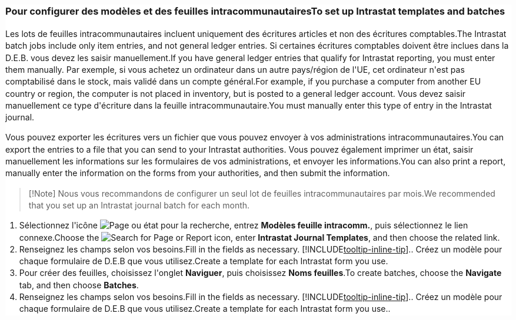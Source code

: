 ### <a name="to-set-up-intrastat-templates-and-batches"></a><span data-ttu-id="6e94d-127">Pour configurer des modèles et des feuilles intracommunautaires</span><span class="sxs-lookup"><span data-stu-id="6e94d-127">To set up Intrastat templates and batches</span></span>
<span data-ttu-id="6e94d-128">Les lots de feuilles intracommunautaires incluent uniquement des écritures articles et non des écritures comptables.</span><span class="sxs-lookup"><span data-stu-id="6e94d-128">The Intrastat batch jobs include only item entries, and not general ledger entries.</span></span> <span data-ttu-id="6e94d-129">Si certaines écritures comptables doivent être inclues dans la D.E.B. vous devez les saisir manuellement.</span><span class="sxs-lookup"><span data-stu-id="6e94d-129">If you have general ledger entries that qualify for Intrastat reporting, you must enter them manually.</span></span> <span data-ttu-id="6e94d-130">Par exemple, si vous achetez un ordinateur dans un autre pays/région de l'UE, cet ordinateur n'est pas comptabilisé dans le stock, mais validé dans un compte général.</span><span class="sxs-lookup"><span data-stu-id="6e94d-130">For example, if you purchase a computer from another EU country or region, the computer is not placed in inventory, but is posted to a general ledger account.</span></span> <span data-ttu-id="6e94d-131">Vous devez saisir manuellement ce type d'écriture dans la feuille intracommunautaire.</span><span class="sxs-lookup"><span data-stu-id="6e94d-131">You must manually enter this type of entry in the Intrastat journal.</span></span>  
  
<span data-ttu-id="6e94d-132">Vous pouvez exporter les écritures vers un fichier que vous pouvez envoyer à vos administrations intracommunautaires.</span><span class="sxs-lookup"><span data-stu-id="6e94d-132">You can export the entries to a file that you can send to your Intrastat authorities.</span></span> <span data-ttu-id="6e94d-133">Vous pouvez également imprimer un état, saisir manuellement les informations sur les formulaires de vos administrations, et envoyer les informations.</span><span class="sxs-lookup"><span data-stu-id="6e94d-133">You can also print a report, manually enter the information on the forms from your authorities, and then submit the information.</span></span>

>  [!Note]
> <span data-ttu-id="6e94d-134">Nous vous recommandons de configurer un seul lot de feuilles intracommunautaires par mois.</span><span class="sxs-lookup"><span data-stu-id="6e94d-134">We recommended that you set up an Intrastat journal batch for each month.</span></span>  
  
1. <span data-ttu-id="6e94d-135">Sélectionnez l'icône ![Page ou état pour la recherche](media/ui-search/search_small.png "Page ou état pour la recherche"), entrez **Modèles feuille intracomm.**, puis sélectionnez le lien connexe.</span><span class="sxs-lookup"><span data-stu-id="6e94d-135">Choose the ![Search for Page or Report](media/ui-search/search_small.png "Search for Page or Report icon") icon, enter **Intrastat Journal Templates**, and then choose the related link.</span></span>  
2. <span data-ttu-id="6e94d-136">Renseignez les champs selon vos besoins.</span><span class="sxs-lookup"><span data-stu-id="6e94d-136">Fill in the fields as necessary.</span></span> [!INCLUDE[tooltip-inline-tip](includes/tooltip-inline-tip_md.md)]<span data-ttu-id="6e94d-137">.</span><span class="sxs-lookup"><span data-stu-id="6e94d-137">.</span></span> <span data-ttu-id="6e94d-138">Créez un modèle pour chaque formulaire de D.E.B que vous utilisez.</span><span class="sxs-lookup"><span data-stu-id="6e94d-138">Create a template for each Intrastat form you use.</span></span>  
3. <span data-ttu-id="6e94d-139">Pour créer des feuilles, choisissez l'onglet **Naviguer**, puis choisissez **Noms feuilles**.</span><span class="sxs-lookup"><span data-stu-id="6e94d-139">To create batches, choose the **Navigate** tab, and then choose **Batches**.</span></span>  
4. <span data-ttu-id="6e94d-140">Renseignez les champs selon vos besoins.</span><span class="sxs-lookup"><span data-stu-id="6e94d-140">Fill in the fields as necessary.</span></span> [!INCLUDE[tooltip-inline-tip](includes/tooltip-inline-tip_md.md)]<span data-ttu-id="6e94d-141">.</span><span class="sxs-lookup"><span data-stu-id="6e94d-141">.</span></span> <span data-ttu-id="6e94d-142">Créez un modèle pour chaque formulaire de D.E.B que vous utilisez.</span><span class="sxs-lookup"><span data-stu-id="6e94d-142">Create a template for each Intrastat form you use..</span></span>  

